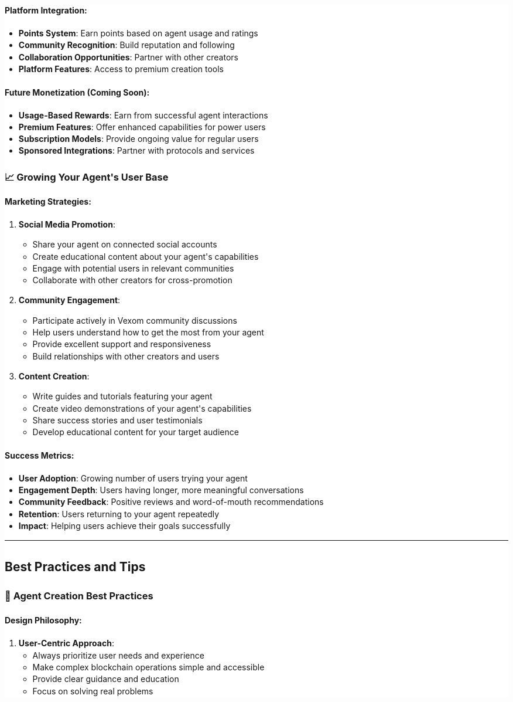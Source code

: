 #### **Platform Integration**:
- **Points System**: Earn points based on agent usage and ratings
- **Community Recognition**: Build reputation and following
- **Collaboration Opportunities**: Partner with other creators
- **Platform Features**: Access to premium creation tools

#### **Future Monetization** (Coming Soon):
- **Usage-Based Rewards**: Earn from successful agent interactions
- **Premium Features**: Offer enhanced capabilities for power users
- **Subscription Models**: Provide ongoing value for regular users
- **Sponsored Integrations**: Partner with protocols and services

### 📈 **Growing Your Agent's User Base**

#### **Marketing Strategies**:
1. **Social Media Promotion**:
   - Share your agent on connected social accounts
   - Create educational content about your agent's capabilities
   - Engage with potential users in relevant communities
   - Collaborate with other creators for cross-promotion

2. **Community Engagement**:
   - Participate actively in Vexom community discussions
   - Help users understand how to get the most from your agent
   - Provide excellent support and responsiveness
   - Build relationships with other creators and users

3. **Content Creation**:
   - Write guides and tutorials featuring your agent
   - Create video demonstrations of your agent's capabilities
   - Share success stories and user testimonials
   - Develop educational content for your target audience

#### **Success Metrics**:
- **User Adoption**: Growing number of users trying your agent
- **Engagement Depth**: Users having longer, more meaningful conversations
- **Community Feedback**: Positive reviews and word-of-mouth recommendations
- **Retention**: Users returning to your agent repeatedly
- **Impact**: Helping users achieve their goals successfully

---

## Best Practices and Tips

### 🌟 **Agent Creation Best Practices**

#### **Design Philosophy**:
1. **User-Centric Approach**:
   - Always prioritize user needs and experience
   - Make complex blockchain operations simple and accessible
   - Provide clear guidance and education
   - Focus on solving real problems
